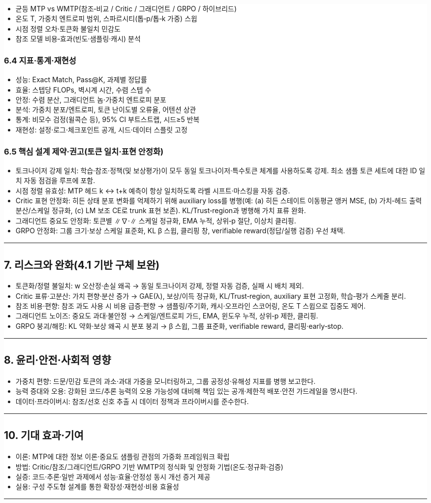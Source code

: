 - 균등 MTP vs WMTP(참조‑비교 / Critic / 그래디언트 / GRPO / 하이브리드)
- 온도 T, 가중치 엔트로피 범위, 스파르시티(톱‑p/톱‑k 가중) 스윕
- 시점 정렬 오차·토큰화 불일치 민감도
- 참조 모델 비용‑효과(빈도·샘플링·캐시) 분석

### 6.4 지표·통계·재현성

- 성능: Exact Match, Pass@K, 과제별 정답률  
- 효율: 스텝당 FLOPs, 벽시계 시간, 수렴 스텝 수  
- 안정: 수렴 분산, 그래디언트 놈·가중치 엔트로피 분포  
- 분석: 가중치 분포/엔트로피, 토큰 난이도별 오류율, 어텐션 상관  
- 통계: 비모수 검정(윌콕슨 등), 95% CI 부트스트랩, 시드≥5 반복  
- 재현성: 설정·로그·체크포인트 공개, 시드·데이터 스플릿 고정

### 6.5 핵심 설계 제약·권고(토큰 일치·표현 안정화)

- 토크나이저 강제 일치: 학습·참조·정책(및 보상평가)이 모두 동일 토크나이저·특수토큰 체계를 사용하도록 강제. 최소 샘플 토큰 세트에 대한 ID 일치 자동 점검을 루프에 포함.
- 시점 정렬 유효성: MTP 헤드 k ↔ t+k 예측이 항상 일치하도록 라벨 시프트·마스킹을 자동 검증.
- Critic 표현 안정화: 히든 상태 분포 변화를 억제하기 위해 auxiliary loss를 병행(예: (a) 히든 스테이트 이동평균 앵커 MSE, (b) 가치‑헤드 출력 분산/스케일 정규화, (c) LM 보조 CE로 trunk 표현 보존). KL/Trust‑region과 병행해 가치 표류 완화.
- 그래디언트 중요도 안정화: 토큰별 ∥∇·∥ 스케일 정규화, EMA 누적, 상위‑p 절단, 이상치 클리핑.
- GRPO 안정화: 그룹 크기·보상 스케일 표준화, KL β 스윕, 클리핑 창, verifiable reward(정답/실행 검증) 우선 채택.

---

## 7. 리스크와 완화(4.1 기반 구체 보완)

- 토큰화/정렬 불일치: w 오산정·손실 왜곡 → 동일 토크나이저 강제, 정렬 자동 검증, 실패 시 배치 제외.
- Critic 표류·고분산: 가치 편향·분산 증가 → GAE(λ), 보상/이득 정규화, KL/Trust‑region, auxiliary 표현 고정화, 학습‑평가 스케줄 분리.
- 참조 비용·편향: 참조 과도 사용 시 비용 급증·편향 → 샘플링/주기화, 캐시·오프라인 스코어링, 온도 T 스윕으로 집중도 제어.
- 그래디언트 노이즈: 중요도 과대·불안정 → 스케일/엔트로피 가드, EMA, 윈도우 누적, 상위‑p 제한, 클리핑.
- GRPO 붕괴/해킹: KL 약화·보상 왜곡 시 분포 붕괴 → β 스윕, 그룹 표준화, verifiable reward, 클리핑·early‑stop.

---

## 8. 윤리·안전·사회적 영향

- 가중치 편향: 드문/민감 토큰의 과소·과대 가중을 모니터링하고, 그룹 공정성·유해성 지표를 병행 보고한다.
- 능력 증대와 오용: 강화된 코드/추론 능력의 오용 가능성에 대비해 책임 있는 공개·제한적 배포·안전 가드레일을 명시한다.
- 데이터·프라이버시: 참조/선호 신호 추출 시 데이터 정책과 프라이버시를 준수한다.

---

## 10. 기대 효과·기여

- 이론: MTP에 대한 정보 이론·중요도 샘플링 관점의 가중화 프레임워크 확립
- 방법: Critic/참조/그래디언트/GRPO 기반 WMTP의 정식화 및 안정화 기법(온도·정규화·검증)
- 실증: 코드·추론·일반 과제에서 성능·효율·안정성 동시 개선 증거 제공
- 실용: 구성 주도형 설계를 통한 확장성·재현성·비용 효율성

---
